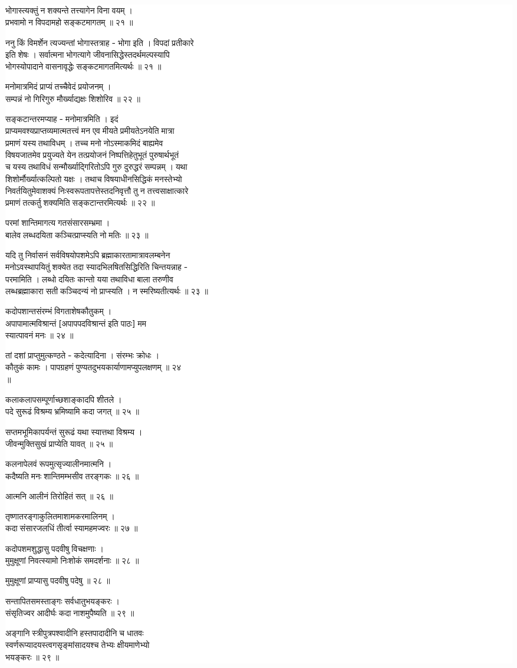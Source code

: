 भोगास्त्यक्तुं न शक्यन्ते तत्त्यागेन विना वयम् ।  
प्रभवामो न विपदामहो सङ्कटमागतम् ॥ २१ ॥  
  
ननु किं विमर्शेन त्यज्यन्तां भोगास्तत्राह - भोगा इति । विपदां प्रतीकारे   
इति शेषः । सर्वात्मना भोगत्यागे जीवनासिद्धेस्तदर्थमल्पस्यापि   
भोगस्योपादाने वासनावृद्धेः सङ्कटमागतमित्यर्थः ॥ २१ ॥  
  
मनोमात्रमिदं प्राप्यं तच्चैवेदं प्रयोजनम् ।  
सम्पन्नं नो गिरिगुरु मौर्ख्याद्यक्षः शिशोरिव ॥ २२ ॥  
  
सङ्कटान्तरमप्याह - मनोमात्रमिति । इदं   
प्राप्यमवश्यप्राप्तव्यमात्मतत्त्वं मन एव मीयते प्रमीयतेऽनयेति मात्रा   
प्रमाणं यस्य तथाविधम् । तच्च मनो नोऽस्माकमिदं बाह्यमेव   
विषयजातमेव प्रयुज्यते येन तत्प्रयोजनं निष्पत्तिहेतुभूतं पुरुषार्थभूतं   
च यस्य तथाविधं सन्मौर्ख्याद्गिरितोऽपि गुरु दुरुद्धरं सम्पन्नम् । यथा   
शिशोर्मौर्ख्यात्कल्पितो यक्षः । तथाच विषयाधीनसिद्धिकं मनस्तेभ्यो   
निवर्तयितुमेवाशक्यं निःस्वरूपतापत्तेस्तदनिवृत्तौ तु न तत्त्वसाक्षात्कारे   
प्रमाणं तत्कर्तु शक्यमिति सङ्कटान्तरमित्यर्थः ॥ २२ ॥  
  
परमां शान्तिमागत्य गतसंसारसम्भ्रमा ।  
बालेव लब्धदयिता कञ्चित्प्राप्स्यति नो मतिः ॥ २३ ॥  
  
यदि तु निर्वासनं सर्वविषयोपशमेऽपि ब्रह्माकारतामात्रावलम्बनेन   
मनोऽवस्थापयितुं शक्येत तदा स्यादभिलषितसिद्धिरिति चिन्तयन्नाह -   
परमामिति । लब्धो दयितः कान्तो यया तथाविधा बाला तरुणीव   
लब्धब्रह्माकारा सती कञ्चिदन्यं नो प्राप्स्यति । न स्मरिष्यतीत्यर्थः ॥ २३ ॥  
  
कदोपशान्तसंरम्भं विगताशेषकौतुकम् ।  
अपापामात्मविश्रान्तं [अपापपदविश्रान्तं इति पाठः] मम   
स्यात्पावनं मनः ॥ २४ ॥  
  
तां दशां प्राप्तुमुत्कण्ठते - कदेत्यादिना । संरम्भः क्रोधः ।   
कौतुकं कामः । पापग्रहणं पुण्यतदुभयकार्याणामप्युपलक्षणम् ॥ २४   
॥  
  
कलाकलापसम्पूर्णाच्छशाङ्कादपि शीतले ।  
पदे सुरूढं विश्रम्य भ्रमिष्यामि कदा जगत् ॥ २५ ॥  
  
सप्तमभूमिकापर्यन्तं सुरूढं यथा स्यात्तथा विश्रम्य ।   
जीवन्मुक्तिसुखं प्राप्येति यावत् ॥ २५ ॥  
  
कलनापेलवं रूपमुत्सृज्यालीनमात्मनि ।  
कदैष्यति मनः शान्तिमम्भसीव तरङ्गकः ॥ २६ ॥  
  
आत्मनि आलीनं तिरोहितं सत् ॥ २६ ॥  
  
तृष्णातरङ्गाकुलितमाशामकरमालिनम् ।  
कदा संसारजलधिं तीर्त्वा स्यामहमज्वरः ॥ २७ ॥  
  
कदोपशमशुद्धासु पदवीषु विचक्षणाः ।  
मुमुक्षूणां निवत्स्यामो निःशोकं समदर्शनाः ॥ २८ ॥  
  
मुमुक्षूणां प्राप्यासु पदवीषु पदेषु ॥ २८ ॥  
  
सन्तापितसमस्ताङ्गः सर्वधातुभयङ्करः ।  
संसृतिज्वर आदीर्घः कदा नाशमुपैष्यति ॥ २९ ॥  
  
अङ्गानि स्त्रीपुत्रपश्वादीनि हस्तपादादीनि च धातवः   
स्वर्णरूप्यादयस्त्वगसृङ्मांसादयश्च तेभ्यः क्षीयमाणेभ्यो   
भयङ्करः ॥ २९ ॥  
  